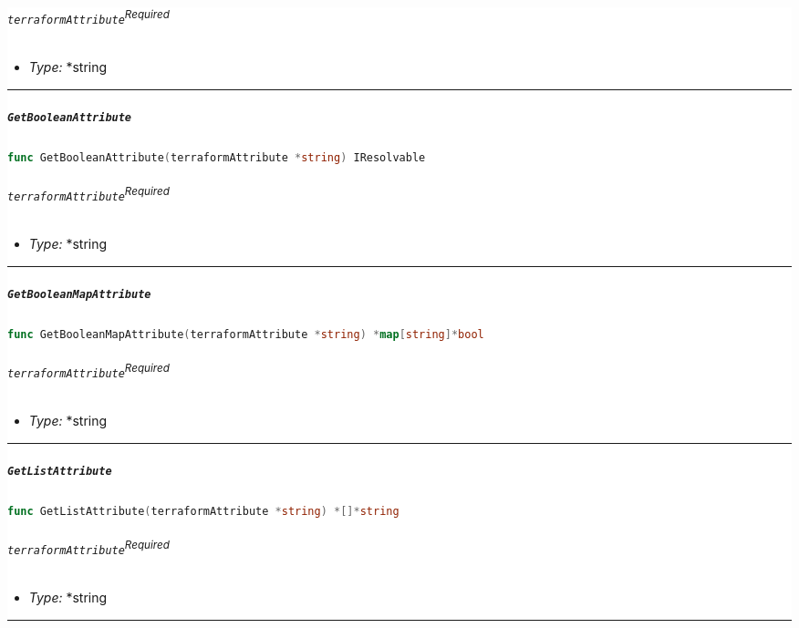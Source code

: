 ###### `terraformAttribute`<sup>Required</sup> <a name="terraformAttribute" id="@cdktf/provider-cloudflare.emailRoutingCatchAll.EmailRoutingCatchAll.getAnyMapAttribute.parameter.terraformAttribute"></a>

- *Type:* *string

---

##### `GetBooleanAttribute` <a name="GetBooleanAttribute" id="@cdktf/provider-cloudflare.emailRoutingCatchAll.EmailRoutingCatchAll.getBooleanAttribute"></a>

```go
func GetBooleanAttribute(terraformAttribute *string) IResolvable
```

###### `terraformAttribute`<sup>Required</sup> <a name="terraformAttribute" id="@cdktf/provider-cloudflare.emailRoutingCatchAll.EmailRoutingCatchAll.getBooleanAttribute.parameter.terraformAttribute"></a>

- *Type:* *string

---

##### `GetBooleanMapAttribute` <a name="GetBooleanMapAttribute" id="@cdktf/provider-cloudflare.emailRoutingCatchAll.EmailRoutingCatchAll.getBooleanMapAttribute"></a>

```go
func GetBooleanMapAttribute(terraformAttribute *string) *map[string]*bool
```

###### `terraformAttribute`<sup>Required</sup> <a name="terraformAttribute" id="@cdktf/provider-cloudflare.emailRoutingCatchAll.EmailRoutingCatchAll.getBooleanMapAttribute.parameter.terraformAttribute"></a>

- *Type:* *string

---

##### `GetListAttribute` <a name="GetListAttribute" id="@cdktf/provider-cloudflare.emailRoutingCatchAll.EmailRoutingCatchAll.getListAttribute"></a>

```go
func GetListAttribute(terraformAttribute *string) *[]*string
```

###### `terraformAttribute`<sup>Required</sup> <a name="terraformAttribute" id="@cdktf/provider-cloudflare.emailRoutingCatchAll.EmailRoutingCatchAll.getListAttribute.parameter.terraformAttribute"></a>

- *Type:* *string

---